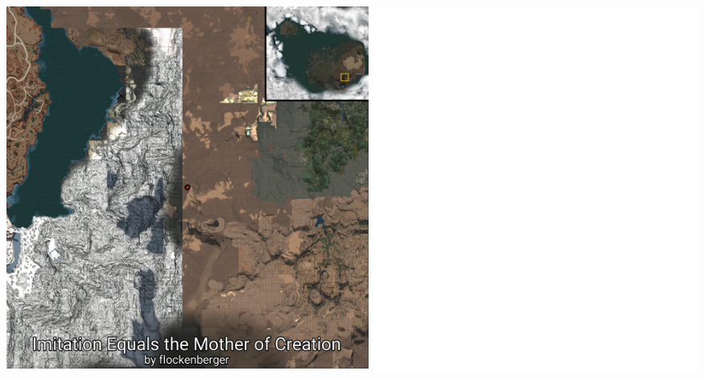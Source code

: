 <img src="./Engineering of the Ancients II_Imitation Equals the Mother of Creation_Preview.webp" width="450"/>